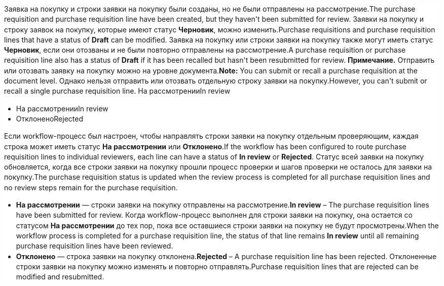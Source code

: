 <td><span data-ttu-id="f661f-134">Заявка на покупку и строки заявки на покупку были созданы, но не были отправлены на рассмотрение.</span><span class="sxs-lookup"><span data-stu-id="f661f-134">The purchase requisition and purchase requisition line have been created, but they haven&#39;t been submitted for review.</span></span> <span data-ttu-id="f661f-135">Заявки на покупку и строку заявок на покупку, которые имеют статус <strong>Черновик</strong>, можно изменить.</span><span class="sxs-lookup"><span data-stu-id="f661f-135">Purchase requisitions and purchase requisition lines that have a status of <strong>Draft</strong> can be modified.</span></span> <span data-ttu-id="f661f-136">Заявка на покупку или строки заявки на покупку также могут иметь статус <strong>Черновик</strong>, если они отозваны и не были повторно отправлены на рассмотрение.</span><span class="sxs-lookup"><span data-stu-id="f661f-136">A purchase requisition or purchase requisition line also has a status of <strong>Draft</strong> if it has been recalled but hasn&#39;t been resubmitted for review.</span></span> <span data-ttu-id="f661f-137"><strong>Примечание.</strong> Отправить или отозвать заявку на покупку можно на уровне документа.</span><span class="sxs-lookup"><span data-stu-id="f661f-137"><strong>Note:</strong> You can submit or recall a purchase requisition at the document level.</span></span> <span data-ttu-id="f661f-138">Однако нельзя отправить или отозвать отдельную строку заявки на покупку.</span><span class="sxs-lookup"><span data-stu-id="f661f-138">However, you can&#39;t submit or recall a single purchase requisition line.</span></span></td>
</tr>
<tr class="even">
<td><span data-ttu-id="f661f-139">На рассмотрении</span><span class="sxs-lookup"><span data-stu-id="f661f-139">In review</span></span></td>
<td><ul>
<li><span data-ttu-id="f661f-140">На рассмотрении</span><span class="sxs-lookup"><span data-stu-id="f661f-140">In review</span></span></li>
<li><span data-ttu-id="f661f-141">Отклонено</span><span class="sxs-lookup"><span data-stu-id="f661f-141">Rejected</span></span></li>
</ul></td>
<td><span data-ttu-id="f661f-142">Если workflow-процесс был настроен, чтобы направлять строки заявки на покупку отдельным проверяющим, каждая строка может иметь статус <strong>На рассмотрении</strong> или <strong>Отклонено</strong>.</span><span class="sxs-lookup"><span data-stu-id="f661f-142">If the workflow has been configured to route purchase requisition lines to individual reviewers, each line can have a status of <strong>In review</strong> or <strong>Rejected</strong>.</span></span> <span data-ttu-id="f661f-143">Статус всей заявки на покупку обновляется, когда все строки заявки на покупку прошли процесс проверки и шагов проверки не осталось для заявки на покупку.</span><span class="sxs-lookup"><span data-stu-id="f661f-143">The purchase requisition status is updated when the review process is completed for all purchase requisition lines and no review steps remain for the purchase requisition.</span></span>
<ul>
<li><span data-ttu-id="f661f-144"><strong>На рассмотрении</strong> — строки заявки на покупку отправлены на рассмотрение.</span><span class="sxs-lookup"><span data-stu-id="f661f-144"><strong>In review</strong> – The purchase requisition lines have been submitted for review.</span></span> <span data-ttu-id="f661f-145">Когда workflow-процесс выполнен для строки заявки на покупку, она остается со статусом <strong>На рассмотрении</strong> до тех пор, пока все оставшиеся строки заявки на покупку не будут просмотрены.</span><span class="sxs-lookup"><span data-stu-id="f661f-145">When the workflow process is completed for a purchase requisition line, the status of that line remains <strong>In review</strong> until all remaining purchase requisition lines have been reviewed.</span></span></li>
<li><span data-ttu-id="f661f-146"><strong>Отклонено</strong> — строка заявки на покупку отклонена.</span><span class="sxs-lookup"><span data-stu-id="f661f-146"><strong>Rejected</strong> – A purchase requisition line has been rejected.</span></span> <span data-ttu-id="f661f-147">Отклоненные строки заявки на покупку можно изменять и повторно отправлять.</span><span class="sxs-lookup"><span data-stu-id="f661f-147">Purchase requisition lines that are rejected can be modified and resubmitted.</span></span></li>
</ul>